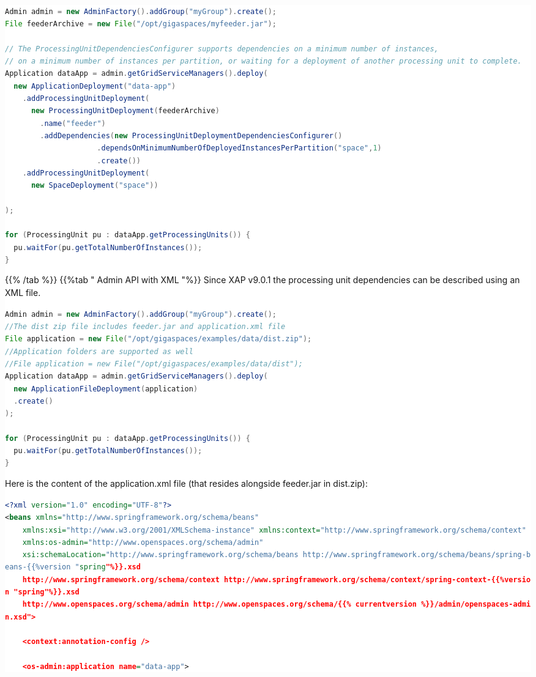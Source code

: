 
```java
Admin admin = new AdminFactory().addGroup("myGroup").create();
File feederArchive = new File("/opt/gigaspaces/myfeeder.jar");

// The ProcessingUnitDependenciesConfigurer supports dependencies on a minimum number of instances,
// on a minimum number of instances per partition, or waiting for a deployment of another processing unit to complete.
Application dataApp = admin.getGridServiceManagers().deploy(
  new ApplicationDeployment("data-app")
    .addProcessingUnitDeployment(
      new ProcessingUnitDeployment(feederArchive)
        .name("feeder")
        .addDependencies(new ProcessingUnitDeploymentDependenciesConfigurer()
                     .dependsOnMinimumNumberOfDeployedInstancesPerPartition("space",1)
                     .create())
    .addProcessingUnitDeployment(
      new SpaceDeployment("space"))

);

for (ProcessingUnit pu : dataApp.getProcessingUnits()) {
  pu.waitFor(pu.getTotalNumberOfInstances());
}
```

{{% /tab %}}
{{%tab "  Admin API with XML "%}}
Since XAP v9.0.1 the processing unit dependencies can be described using an XML file.



```java
Admin admin = new AdminFactory().addGroup("myGroup").create();
//The dist zip file includes feeder.jar and application.xml file
File application = new File("/opt/gigaspaces/examples/data/dist.zip");
//Application folders are supported as well
//File application = new File("/opt/gigaspaces/examples/data/dist");
Application dataApp = admin.getGridServiceManagers().deploy(
  new ApplicationFileDeployment(application)
  .create()
);

for (ProcessingUnit pu : dataApp.getProcessingUnits()) {
  pu.waitFor(pu.getTotalNumberOfInstances());
}
```

Here is the content of the application.xml file (that resides alongside feeder.jar in dist.zip):


```xml
<?xml version="1.0" encoding="UTF-8"?>
<beans xmlns="http://www.springframework.org/schema/beans"
	xmlns:xsi="http://www.w3.org/2001/XMLSchema-instance" xmlns:context="http://www.springframework.org/schema/context"
	xmlns:os-admin="http://www.openspaces.org/schema/admin"
	xsi:schemaLocation="http://www.springframework.org/schema/beans http://www.springframework.org/schema/beans/spring-beans-{{%version "spring"%}}.xsd
	http://www.springframework.org/schema/context http://www.springframework.org/schema/context/spring-context-{{%version "spring"%}}.xsd
	http://www.openspaces.org/schema/admin http://www.openspaces.org/schema/{{% currentversion %}}/admin/openspaces-admin.xsd">

	<context:annotation-config />

	<os-admin:application name="data-app">

```